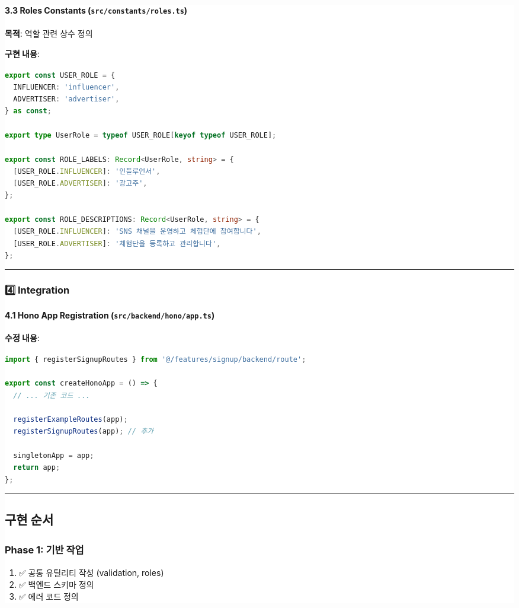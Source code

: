 
#### 3.3 Roles Constants (`src/constants/roles.ts`)

**목적**: 역할 관련 상수 정의

**구현 내용**:
```typescript
export const USER_ROLE = {
  INFLUENCER: 'influencer',
  ADVERTISER: 'advertiser',
} as const;

export type UserRole = typeof USER_ROLE[keyof typeof USER_ROLE];

export const ROLE_LABELS: Record<UserRole, string> = {
  [USER_ROLE.INFLUENCER]: '인플루언서',
  [USER_ROLE.ADVERTISER]: '광고주',
};

export const ROLE_DESCRIPTIONS: Record<UserRole, string> = {
  [USER_ROLE.INFLUENCER]: 'SNS 채널을 운영하고 체험단에 참여합니다',
  [USER_ROLE.ADVERTISER]: '체험단을 등록하고 관리합니다',
};
```

---

### 4️⃣ Integration

#### 4.1 Hono App Registration (`src/backend/hono/app.ts`)

**수정 내용**:
```typescript
import { registerSignupRoutes } from '@/features/signup/backend/route';

export const createHonoApp = () => {
  // ... 기존 코드 ...
  
  registerExampleRoutes(app);
  registerSignupRoutes(app); // 추가
  
  singletonApp = app;
  return app;
};
```

---

## 구현 순서

### Phase 1: 기반 작업
1. ✅ 공통 유틸리티 작성 (validation, roles)
2. ✅ 백엔드 스키마 정의
3. ✅ 에러 코드 정의
